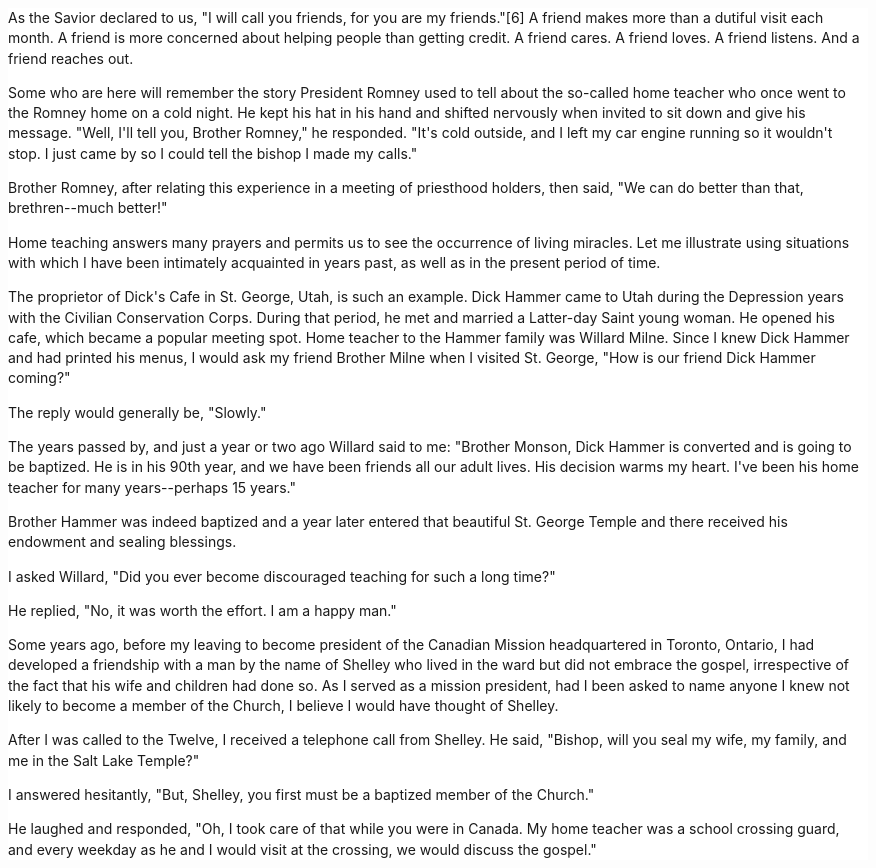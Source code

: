 As the Savior declared to us, "I will call you friends, for you are my
friends."[6] A friend makes more than a dutiful visit each month. A friend is
more concerned about helping people than getting credit. A friend cares. A
friend loves. A friend listens. And a friend reaches out.

Some who are here will remember the story President Romney used to tell about
the so-called home teacher who once went to the Romney home on a cold night.
He kept his hat in his hand and shifted nervously when invited to sit down and
give his message. "Well, I'll tell you, Brother Romney," he responded. "It's
cold outside, and I left my car engine running so it wouldn't stop. I just
came by so I could tell the bishop I made my calls."

Brother Romney, after relating this experience in a meeting of priesthood
holders, then said, "We can do better than that, brethren--much better!"

Home teaching answers many prayers and permits us to see the occurrence of
living miracles. Let me illustrate using situations with which I have been
intimately acquainted in years past, as well as in the present period of time.

The proprietor of Dick's Cafe in St. George, Utah, is such an example. Dick
Hammer came to Utah during the Depression years with the Civilian Conservation
Corps. During that period, he met and married a Latter-day Saint young woman.
He opened his cafe, which became a popular meeting spot. Home teacher to the
Hammer family was Willard Milne. Since I knew Dick Hammer and had printed his
menus, I would ask my friend Brother Milne when I visited St. George, "How is
our friend Dick Hammer coming?"

The reply would generally be, "Slowly."

The years passed by, and just a year or two ago Willard said to me: "Brother
Monson, Dick Hammer is converted and is going to be baptized. He is in his
90th year, and we have been friends all our adult lives. His decision warms my
heart. I've been his home teacher for many years--perhaps 15 years."

Brother Hammer was indeed baptized and a year later entered that beautiful St.
George Temple and there received his endowment and sealing blessings.

I asked Willard, "Did you ever become discouraged teaching for such a long
time?"

He replied, "No, it was worth the effort. I am a happy man."

Some years ago, before my leaving to become president of the Canadian Mission
headquartered in Toronto, Ontario, I had developed a friendship with a man by
the name of Shelley who lived in the ward but did not embrace the gospel,
irrespective of the fact that his wife and children had done so. As I served
as a mission president, had I been asked to name anyone I knew not likely to
become a member of the Church, I believe I would have thought of Shelley.

After I was called to the Twelve, I received a telephone call from Shelley. He
said, "Bishop, will you seal my wife, my family, and me in the Salt Lake
Temple?"

I answered hesitantly, "But, Shelley, you first must be a baptized member of
the Church."

He laughed and responded, "Oh, I took care of that while you were in Canada.
My home teacher was a school crossing guard, and every weekday as he and I
would visit at the crossing, we would discuss the gospel."
